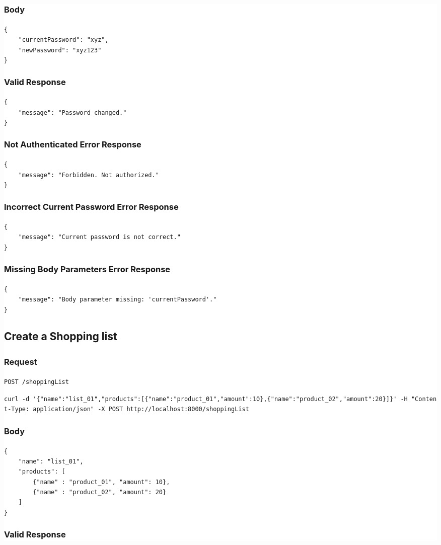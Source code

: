### Body

    {
        "currentPassword": "xyz",
        "newPassword": "xyz123"
    }

### Valid Response

    {
        "message": "Password changed."
    }

### Not Authenticated Error Response

    {
        "message": "Forbidden. Not authorized."
    }

### Incorrect Current Password Error Response

    {
        "message": "Current password is not correct."
    }

### Missing Body Parameters Error Response

    {
        "message": "Body parameter missing: 'currentPassword'."
    }


## Create a Shopping list

### Request

`POST /shoppingList`

    curl -d '{"name":"list_01","products":[{"name":"product_01","amount":10},{"name":"product_02","amount":20}]}' -H "Content-Type: application/json" -X POST http://localhost:8000/shoppingList

### Body

    {
        "name": "list_01",
        "products": [
            {"name" : "product_01", "amount": 10}, 
            {"name" : "product_02", "amount": 20}
        ]
    }

### Valid Response
